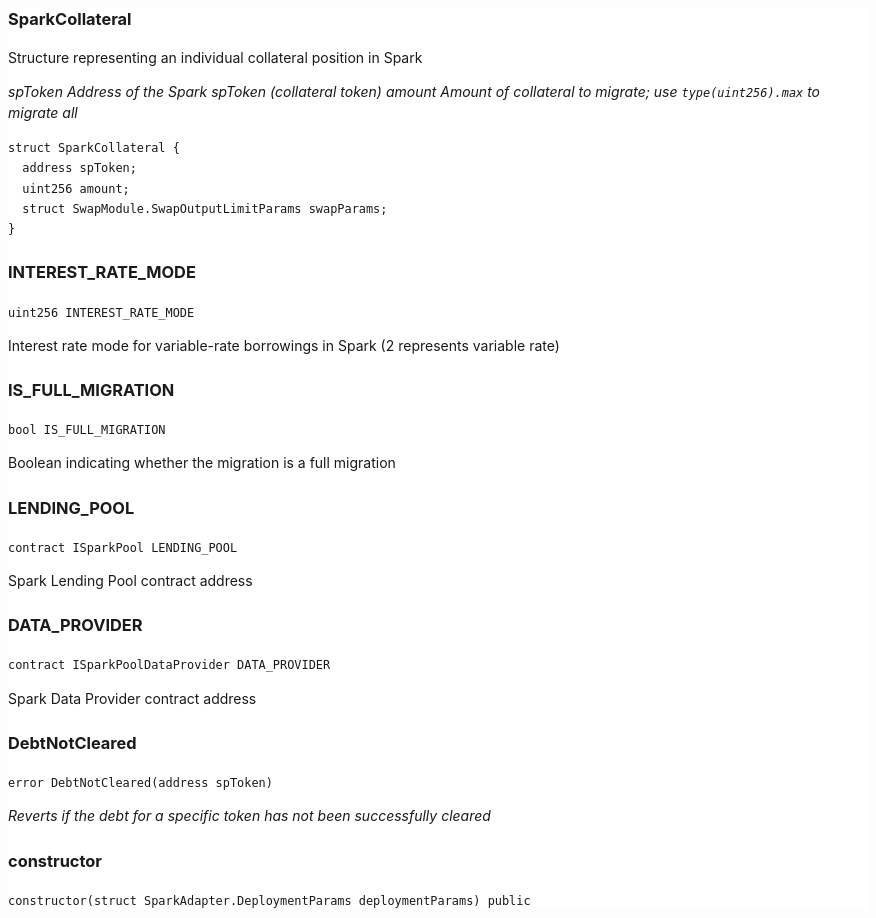 ### SparkCollateral

Structure representing an individual collateral position in Spark

_spToken Address of the Spark spToken (collateral token)
amount Amount of collateral to migrate; use `type(uint256).max` to migrate all_

```solidity
struct SparkCollateral {
  address spToken;
  uint256 amount;
  struct SwapModule.SwapOutputLimitParams swapParams;
}
```

### INTEREST_RATE_MODE

```solidity
uint256 INTEREST_RATE_MODE
```

Interest rate mode for variable-rate borrowings in Spark (2 represents variable rate)

### IS_FULL_MIGRATION

```solidity
bool IS_FULL_MIGRATION
```

Boolean indicating whether the migration is a full migration

### LENDING_POOL

```solidity
contract ISparkPool LENDING_POOL
```

Spark Lending Pool contract address

### DATA_PROVIDER

```solidity
contract ISparkPoolDataProvider DATA_PROVIDER
```

Spark Data Provider contract address

### DebtNotCleared

```solidity
error DebtNotCleared(address spToken)
```

_Reverts if the debt for a specific token has not been successfully cleared_

### constructor

```solidity
constructor(struct SparkAdapter.DeploymentParams deploymentParams) public
```
